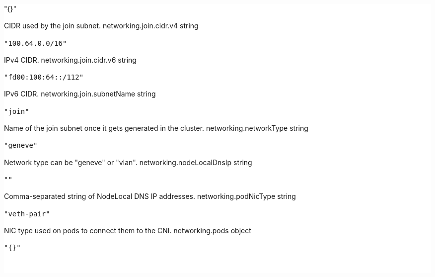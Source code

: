 "{}"
</pre>
</td>
			<td>CIDR used by the join subnet.</td>
		</tr>
		<tr>
			<td>networking.join.cidr.v4</td>
			<td>string</td>
			<td><pre lang="json">
"100.64.0.0/16"
</pre>
</td>
			<td>IPv4 CIDR.</td>
		</tr>
		<tr>
			<td>networking.join.cidr.v6</td>
			<td>string</td>
			<td><pre lang="json">
"fd00:100:64::/112"
</pre>
</td>
			<td>IPv6 CIDR.</td>
		</tr>
		<tr>
			<td>networking.join.subnetName</td>
			<td>string</td>
			<td><pre lang="json">
"join"
</pre>
</td>
			<td>Name of the join subnet once it gets generated in the cluster.</td>
		</tr>
		<tr>
			<td>networking.networkType</td>
			<td>string</td>
			<td><pre lang="json">
"geneve"
</pre>
</td>
			<td>Network type can be "geneve" or "vlan".</td>
		</tr>
		<tr>
			<td>networking.nodeLocalDnsIp</td>
			<td>string</td>
			<td><pre lang="json">
""
</pre>
</td>
			<td>Comma-separated string of NodeLocal DNS IP addresses.</td>
		</tr>
		<tr>
			<td>networking.podNicType</td>
			<td>string</td>
			<td><pre lang="json">
"veth-pair"
</pre>
</td>
			<td>NIC type used on pods to connect them to the CNI.</td>
		</tr>
		<tr>
			<td>networking.pods</td>
			<td>object</td>
			<td><pre lang="">
"{}"